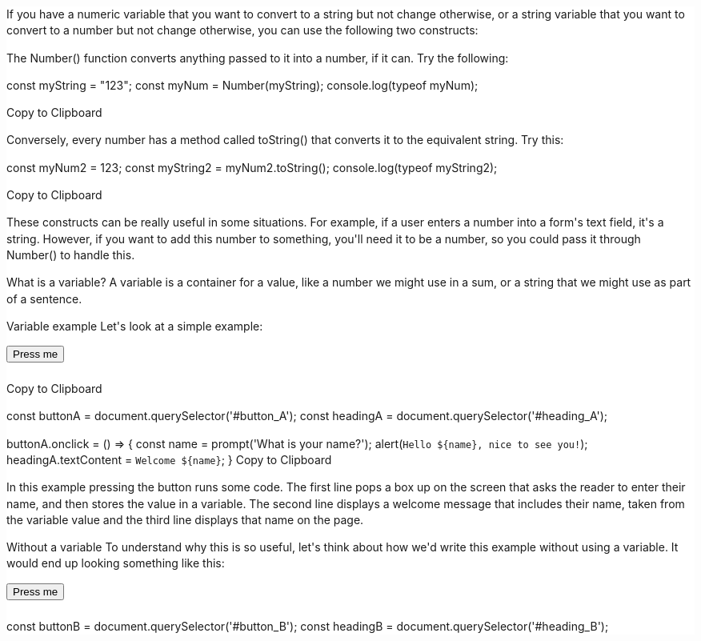 If you have a numeric variable that you want to convert to a string but not change otherwise, or a string variable that you want to convert to a number but not change otherwise, you can use the following two constructs:

The Number() function converts anything passed to it into a number, if it can. Try the following:

const myString = "123";
const myNum = Number(myString);
console.log(typeof myNum);

Copy to Clipboard

Conversely, every number has a method called toString() that converts it to the equivalent string. Try this:

const myNum2 = 123;
const myString2 = myNum2.toString();
console.log(typeof myString2);

Copy to Clipboard

These constructs can be really useful in some situations. For example, if a user enters a number into a form's text field, it's a string. However, if you want to add this number to something, you'll need it to be a number, so you could pass it through Number() to handle this.

What is a variable?
A variable is a container for a value, like a number we might use in a sum, or a string that we might use as part of a sentence.

Variable example
Let's look at a simple example:

<button id="button_A">Press me</button>
<h3 id="heading_A"></h3>

Copy to Clipboard

const buttonA = document.querySelector('#button_A');
const headingA = document.querySelector('#heading_A');

buttonA.onclick = () => {
  const name = prompt('What is your name?');
  alert(`Hello ${name}, nice to see you!`);
  headingA.textContent = `Welcome ${name}`;
}
Copy to Clipboard

In this example pressing the button runs some code. The first line pops a box up on the screen that asks the reader to enter their name, and then stores the value in a variable. The second line displays a welcome message that includes their name, taken from the variable value and the third line displays that name on the page.

Without a variable
To understand why this is so useful, let's think about how we'd write this example without using a variable. It would end up looking something like this:

<button id="button_B">Press me</button>
<h3 id="heading_B"></h3>
const buttonB = document.querySelector('#button_B');
const headingB = document.querySelector('#heading_B');
